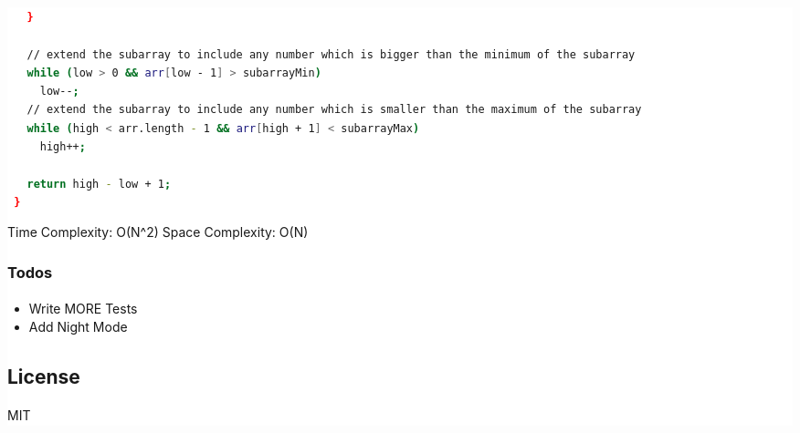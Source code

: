  ```sh
    }

    // extend the subarray to include any number which is bigger than the minimum of the subarray 
    while (low > 0 && arr[low - 1] > subarrayMin)
      low--;
    // extend the subarray to include any number which is smaller than the maximum of the subarray
    while (high < arr.length - 1 && arr[high + 1] < subarrayMax)
      high++;

    return high - low + 1;
  }
```
Time Complexity: O(N^2)
Space Complexity: O(N)
### Todos

 - Write MORE Tests
 - Add Night Mode

License
----

MIT
